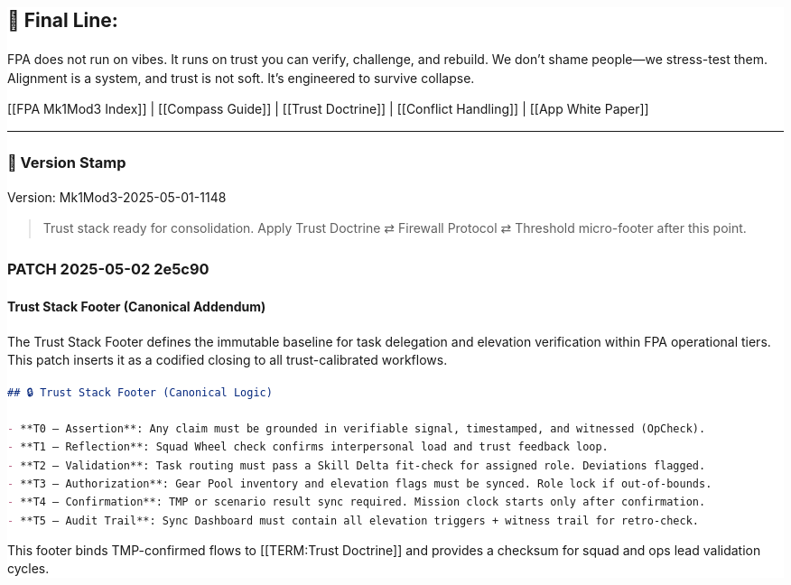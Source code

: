 ## 📌 Final Line:

FPA does not run on vibes. It runs on trust you can verify, challenge, and rebuild. We don’t shame people—we stress-test them. Alignment is a system, and trust is not soft. It’s engineered to survive collapse.

[[FPA Mk1Mod3 Index]] | [[Compass Guide]] | [[Trust Doctrine]] | [[Conflict Handling]] | [[App White Paper]]



---

### 🔧 Version Stamp
Version: Mk1Mod3-2025-05-01-1148

> Trust stack ready for consolidation. Apply Trust Doctrine ⇄ Firewall Protocol ⇄ Threshold micro-footer after this point.

### PATCH 2025-05-02 2e5c90

#### Trust Stack Footer (Canonical Addendum)

The Trust Stack Footer defines the immutable baseline for task delegation and elevation verification within FPA operational tiers. This patch inserts it as a codified closing to all trust-calibrated workflows.

```markdown
## 🔒 Trust Stack Footer (Canonical Logic)

- **T0 – Assertion**: Any claim must be grounded in verifiable signal, timestamped, and witnessed (OpCheck).
- **T1 – Reflection**: Squad Wheel check confirms interpersonal load and trust feedback loop.
- **T2 – Validation**: Task routing must pass a Skill Delta fit-check for assigned role. Deviations flagged.
- **T3 – Authorization**: Gear Pool inventory and elevation flags must be synced. Role lock if out-of-bounds.
- **T4 – Confirmation**: TMP or scenario result sync required. Mission clock starts only after confirmation.
- **T5 – Audit Trail**: Sync Dashboard must contain all elevation triggers + witness trail for retro-check.
```

This footer binds TMP-confirmed flows to [[TERM:Trust Doctrine]] and provides a checksum for squad and ops lead validation cycles.